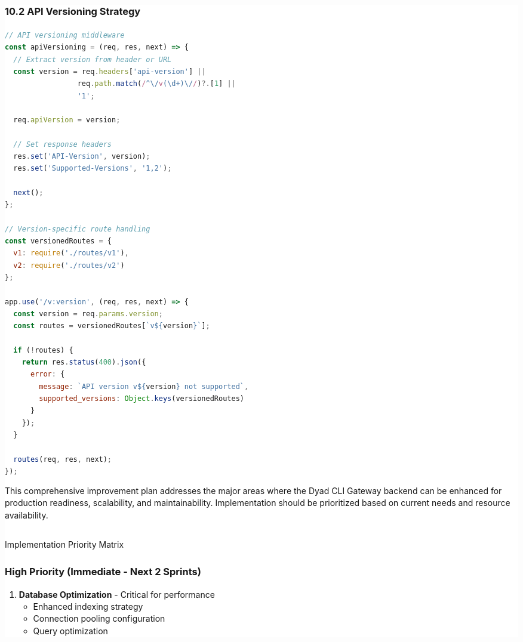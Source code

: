 ### 10.2 API Versioning Strategy

```javascript
// API versioning middleware
const apiVersioning = (req, res, next) => {
  // Extract version from header or URL
  const version = req.headers['api-version'] || 
                 req.path.match(/^\/v(\d+)\//)?.[1] || 
                 '1';
  
  req.apiVersion = version;
  
  // Set response headers
  res.set('API-Version', version);
  res.set('Supported-Versions', '1,2');
  
  next();
};

// Version-specific route handling
const versionedRoutes = {
  v1: require('./routes/v1'),
  v2: require('./routes/v2')
};

app.use('/v:version', (req, res, next) => {
  const version = req.params.version;
  const routes = versionedRoutes[`v${version}`];
  
  if (!routes) {
    return res.status(400).json({
      error: {
        message: `API version v${version} not supported`,
        supported_versions: Object.keys(versionedRoutes)
      }
    });
  }
  
  routes(req, res, next);
});
```

This comprehensive improvement plan addresses the major areas where the Dyad CLI Gateway backend can be enhanced for production readiness, scalability, and maintainability. Implementation should be prioritized based on current needs and resource availability.
## 
Implementation Priority Matrix

### High Priority (Immediate - Next 2 Sprints)
1. **Database Optimization** - Critical for performance
   - Enhanced indexing strategy
   - Connection pooling configuration
   - Query optimization
